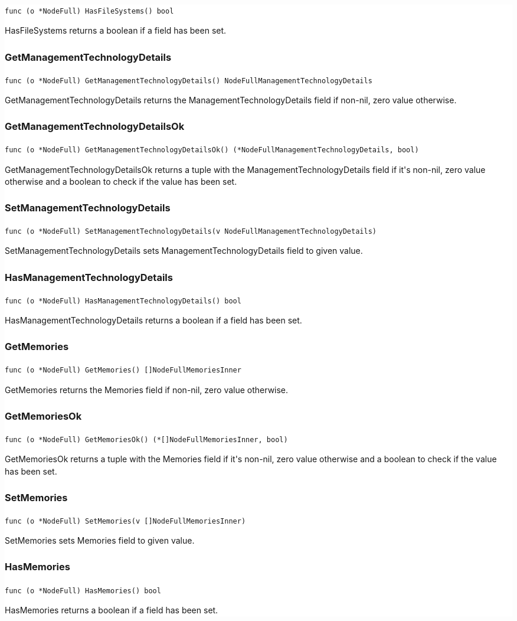 `func (o *NodeFull) HasFileSystems() bool`

HasFileSystems returns a boolean if a field has been set.

### GetManagementTechnologyDetails

`func (o *NodeFull) GetManagementTechnologyDetails() NodeFullManagementTechnologyDetails`

GetManagementTechnologyDetails returns the ManagementTechnologyDetails field if non-nil, zero value otherwise.

### GetManagementTechnologyDetailsOk

`func (o *NodeFull) GetManagementTechnologyDetailsOk() (*NodeFullManagementTechnologyDetails, bool)`

GetManagementTechnologyDetailsOk returns a tuple with the ManagementTechnologyDetails field if it's non-nil, zero value otherwise
and a boolean to check if the value has been set.

### SetManagementTechnologyDetails

`func (o *NodeFull) SetManagementTechnologyDetails(v NodeFullManagementTechnologyDetails)`

SetManagementTechnologyDetails sets ManagementTechnologyDetails field to given value.

### HasManagementTechnologyDetails

`func (o *NodeFull) HasManagementTechnologyDetails() bool`

HasManagementTechnologyDetails returns a boolean if a field has been set.

### GetMemories

`func (o *NodeFull) GetMemories() []NodeFullMemoriesInner`

GetMemories returns the Memories field if non-nil, zero value otherwise.

### GetMemoriesOk

`func (o *NodeFull) GetMemoriesOk() (*[]NodeFullMemoriesInner, bool)`

GetMemoriesOk returns a tuple with the Memories field if it's non-nil, zero value otherwise
and a boolean to check if the value has been set.

### SetMemories

`func (o *NodeFull) SetMemories(v []NodeFullMemoriesInner)`

SetMemories sets Memories field to given value.

### HasMemories

`func (o *NodeFull) HasMemories() bool`

HasMemories returns a boolean if a field has been set.
